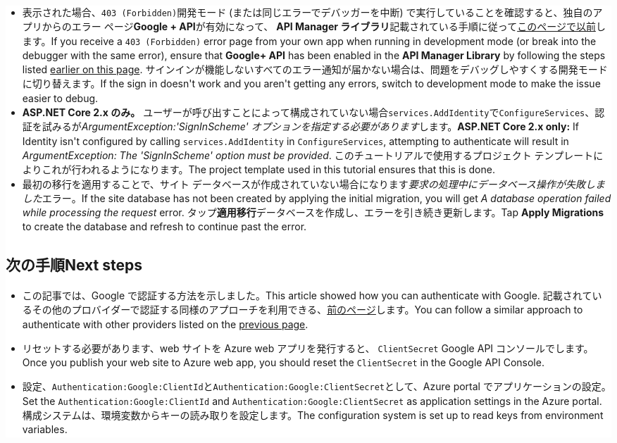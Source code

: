 * <span data-ttu-id="7dc51-166">表示された場合、`403 (Forbidden)`開発モード (または同じエラーでデバッガーを中断) で実行していることを確認すると、独自のアプリからのエラー ページ**Google + API**が有効になって、 **API Manager ライブラリ**記載されている手順に従って[このページで以前](#create-the-app-in-google-api-console)します。</span><span class="sxs-lookup"><span data-stu-id="7dc51-166">If you receive a `403 (Forbidden)` error page from your own app when running in development mode (or break into the debugger with the same error), ensure that **Google+ API** has been enabled in the **API Manager Library** by following the steps listed [earlier on this page](#create-the-app-in-google-api-console).</span></span> <span data-ttu-id="7dc51-167">サインインが機能しないすべてのエラー通知が届かない場合は、問題をデバッグしやすくする開発モードに切り替えます。</span><span class="sxs-lookup"><span data-stu-id="7dc51-167">If the sign in doesn't work and you aren't getting any errors, switch to development mode to make the issue easier to debug.</span></span>
* <span data-ttu-id="7dc51-168">**ASP.NET Core 2.x のみ。** ユーザーが呼び出すことによって構成されていない場合`services.AddIdentity`で`ConfigureServices`、認証を試みるが*ArgumentException:'SignInScheme' オプションを指定する必要があります*します。</span><span class="sxs-lookup"><span data-stu-id="7dc51-168">**ASP.NET Core 2.x only:** If Identity isn't configured by calling `services.AddIdentity` in `ConfigureServices`, attempting to authenticate will result in *ArgumentException: The 'SignInScheme' option must be provided*.</span></span> <span data-ttu-id="7dc51-169">このチュートリアルで使用するプロジェクト テンプレートによりこれが行われるようになります。</span><span class="sxs-lookup"><span data-stu-id="7dc51-169">The project template used in this tutorial ensures that this is done.</span></span>
* <span data-ttu-id="7dc51-170">最初の移行を適用することで、サイト データベースが作成されていない場合になります*要求の処理中にデータベース操作が失敗しました*エラー。</span><span class="sxs-lookup"><span data-stu-id="7dc51-170">If the site database has not been created by applying the initial migration, you will get *A database operation failed while processing the request* error.</span></span> <span data-ttu-id="7dc51-171">タップ**適用移行**データベースを作成し、エラーを引き続き更新します。</span><span class="sxs-lookup"><span data-stu-id="7dc51-171">Tap **Apply Migrations** to create the database and refresh to continue past the error.</span></span>

## <a name="next-steps"></a><span data-ttu-id="7dc51-172">次の手順</span><span class="sxs-lookup"><span data-stu-id="7dc51-172">Next steps</span></span>

* <span data-ttu-id="7dc51-173">この記事では、Google で認証する方法を示しました。</span><span class="sxs-lookup"><span data-stu-id="7dc51-173">This article showed how you can authenticate with Google.</span></span> <span data-ttu-id="7dc51-174">記載されているその他のプロバイダーで認証する同様のアプローチを利用できる、[前のページ](xref:security/authentication/social/index)します。</span><span class="sxs-lookup"><span data-stu-id="7dc51-174">You can follow a similar approach to authenticate with other providers listed on the [previous page](xref:security/authentication/social/index).</span></span>

* <span data-ttu-id="7dc51-175">リセットする必要があります、web サイトを Azure web アプリを発行すると、 `ClientSecret` Google API コンソールでします。</span><span class="sxs-lookup"><span data-stu-id="7dc51-175">Once you publish your web site to Azure web app, you should reset the `ClientSecret` in the Google API Console.</span></span>

* <span data-ttu-id="7dc51-176">設定、`Authentication:Google:ClientId`と`Authentication:Google:ClientSecret`として、Azure portal でアプリケーションの設定。</span><span class="sxs-lookup"><span data-stu-id="7dc51-176">Set the `Authentication:Google:ClientId` and `Authentication:Google:ClientSecret` as application settings in the Azure portal.</span></span> <span data-ttu-id="7dc51-177">構成システムは、環境変数からキーの読み取りを設定します。</span><span class="sxs-lookup"><span data-stu-id="7dc51-177">The configuration system is set up to read keys from environment variables.</span></span>
